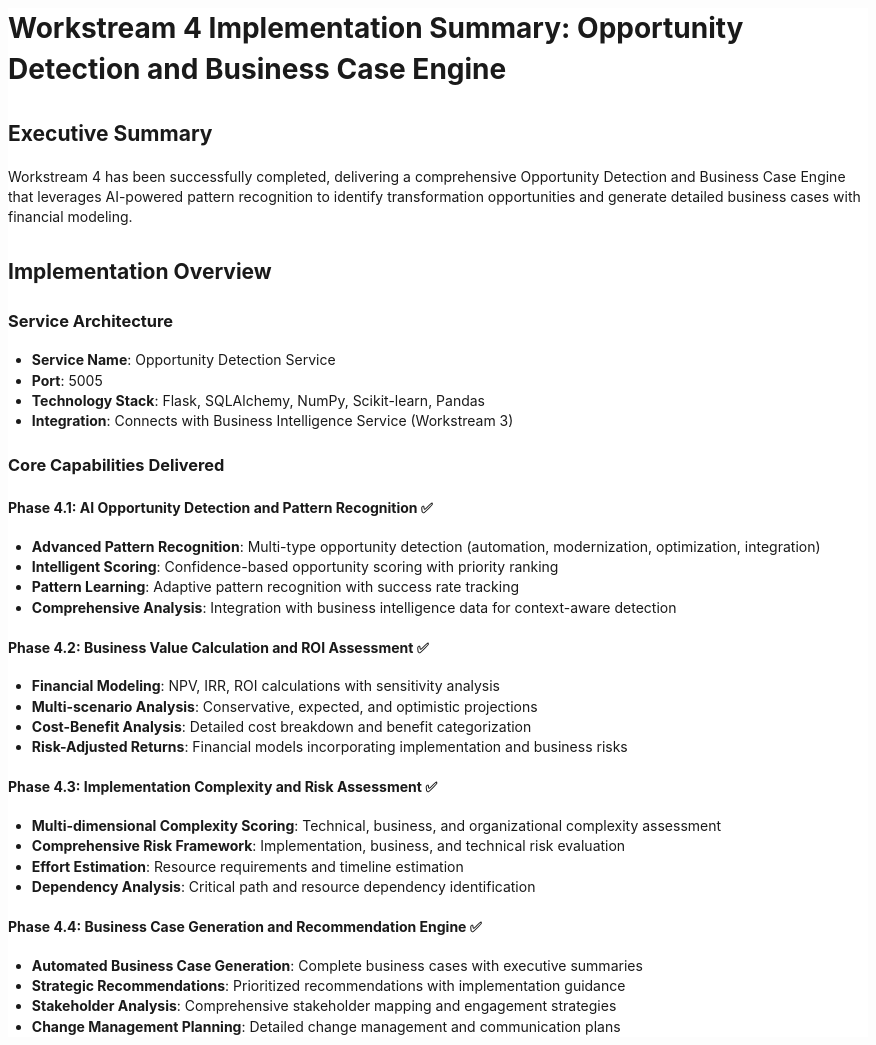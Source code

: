 # Workstream 4 Implementation Summary: Opportunity Detection and Business Case Engine

## Executive Summary

Workstream 4 has been successfully completed, delivering a comprehensive Opportunity Detection and Business Case Engine that leverages AI-powered pattern recognition to identify transformation opportunities and generate detailed business cases with financial modeling.

## Implementation Overview

### Service Architecture
- **Service Name**: Opportunity Detection Service
- **Port**: 5005
- **Technology Stack**: Flask, SQLAlchemy, NumPy, Scikit-learn, Pandas
- **Integration**: Connects with Business Intelligence Service (Workstream 3)

### Core Capabilities Delivered

#### Phase 4.1: AI Opportunity Detection and Pattern Recognition ✅
- **Advanced Pattern Recognition**: Multi-type opportunity detection (automation, modernization, optimization, integration)
- **Intelligent Scoring**: Confidence-based opportunity scoring with priority ranking
- **Pattern Learning**: Adaptive pattern recognition with success rate tracking
- **Comprehensive Analysis**: Integration with business intelligence data for context-aware detection

#### Phase 4.2: Business Value Calculation and ROI Assessment ✅
- **Financial Modeling**: NPV, IRR, ROI calculations with sensitivity analysis
- **Multi-scenario Analysis**: Conservative, expected, and optimistic projections
- **Cost-Benefit Analysis**: Detailed cost breakdown and benefit categorization
- **Risk-Adjusted Returns**: Financial models incorporating implementation and business risks

#### Phase 4.3: Implementation Complexity and Risk Assessment ✅
- **Multi-dimensional Complexity Scoring**: Technical, business, and organizational complexity assessment
- **Comprehensive Risk Framework**: Implementation, business, and technical risk evaluation
- **Effort Estimation**: Resource requirements and timeline estimation
- **Dependency Analysis**: Critical path and resource dependency identification

#### Phase 4.4: Business Case Generation and Recommendation Engine ✅
- **Automated Business Case Generation**: Complete business cases with executive summaries
- **Strategic Recommendations**: Prioritized recommendations with implementation guidance
- **Stakeholder Analysis**: Comprehensive stakeholder mapping and engagement strategies
- **Change Management Planning**: Detailed change management and communication plans
